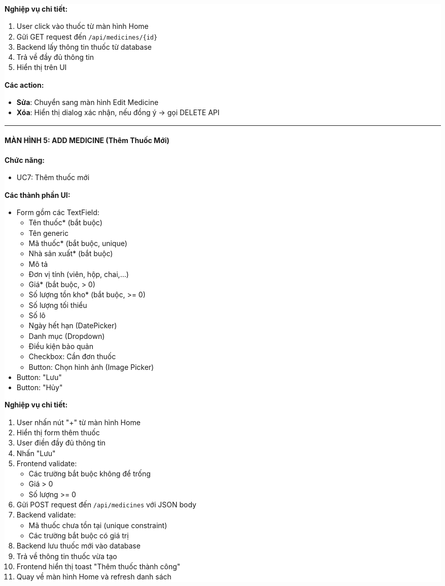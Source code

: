 **Nghiệp vụ chi tiết:**
1. User click vào thuốc từ màn hình Home
2. Gửi GET request đến `/api/medicines/{id}`
3. Backend lấy thông tin thuốc từ database
4. Trả về đầy đủ thông tin
5. Hiển thị trên UI

**Các action:**
- **Sửa**: Chuyển sang màn hình Edit Medicine
- **Xóa**: Hiển thị dialog xác nhận, nếu đồng ý → gọi DELETE API

---

#### **MÀN HÌNH 5: ADD MEDICINE (Thêm Thuốc Mới)**

**Chức năng:**
- UC7: Thêm thuốc mới

**Các thành phần UI:**
- Form gồm các TextField:
  - Tên thuốc* (bắt buộc)
  - Tên generic
  - Mã thuốc* (bắt buộc, unique)
  - Nhà sản xuất* (bắt buộc)
  - Mô tả
  - Đơn vị tính (viên, hộp, chai,...)
  - Giá* (bắt buộc, > 0)
  - Số lượng tồn kho* (bắt buộc, >= 0)
  - Số lượng tối thiểu
  - Số lô
  - Ngày hết hạn (DatePicker)
  - Danh mục (Dropdown)
  - Điều kiện bảo quản
  - Checkbox: Cần đơn thuốc
  - Button: Chọn hình ảnh (Image Picker)
- Button: "Lưu"
- Button: "Hủy"

**Nghiệp vụ chi tiết:**
1. User nhấn nút "+" từ màn hình Home
2. Hiển thị form thêm thuốc
3. User điền đầy đủ thông tin
4. Nhấn "Lưu"
5. Frontend validate:
   - Các trường bắt buộc không để trống
   - Giá > 0
   - Số lượng >= 0
6. Gửi POST request đến `/api/medicines` với JSON body
7. Backend validate:
   - Mã thuốc chưa tồn tại (unique constraint)
   - Các trường bắt buộc có giá trị
8. Backend lưu thuốc mới vào database
9. Trả về thông tin thuốc vừa tạo
10. Frontend hiển thị toast "Thêm thuốc thành công"
11. Quay về màn hình Home và refresh danh sách
